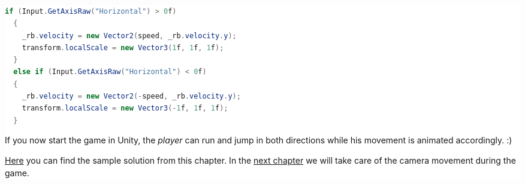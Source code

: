 ```csharp
if (Input.GetAxisRaw("Horizontal") > 0f)
  {
    _rb.velocity = new Vector2(speed, _rb.velocity.y);
    transform.localScale = new Vector3(1f, 1f, 1f);
  }
  else if (Input.GetAxisRaw("Horizontal") < 0f)
  {
    _rb.velocity = new Vector2(-speed, _rb.velocity.y);
    transform.localScale = new Vector3(-1f, 1f, 1f);
  }
```

If you now start the game in Unity, the *player* can run and jump in both directions while his movement is animated accordingly. :)

[Here](https://github.com/JeanValjean80/UnityKidsWorkshop/releases/tag/0.3) you can find the sample solution from this chapter. In the [next chapter](/docs/en/04-camera.md) we will take care of the camera movement during the game. 
